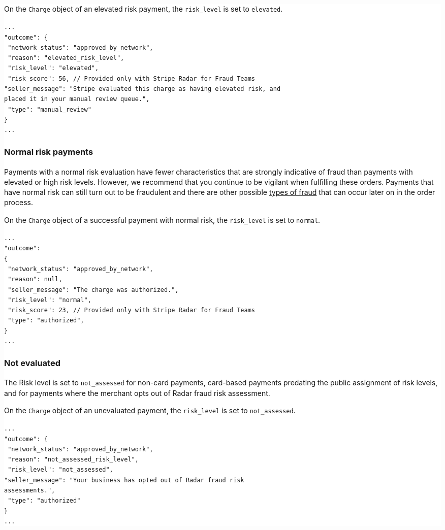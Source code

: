 On the `Charge` object of an elevated risk payment, the `risk_level` is set to
`elevated`.

```
...
"outcome": {
 "network_status": "approved_by_network",
 "reason": "elevated_risk_level",
 "risk_level": "elevated",
 "risk_score": 56, // Provided only with Stripe Radar for Fraud Teams
"seller_message": "Stripe evaluated this charge as having elevated risk, and
placed it in your manual review queue.",
 "type": "manual_review"
}
...
```

### Normal risk payments

Payments with a normal risk evaluation have fewer characteristics that are
strongly indicative of fraud than payments with elevated or high risk levels.
However, we recommend that you continue to be vigilant when fulfilling these
orders. Payments that have normal risk can still turn out to be fraudulent and
there are other possible [types of
fraud](https://docs.stripe.com/disputes/prevention/identifying-fraud) that can
occur later on in the order process.

On the `Charge` object of a successful payment with normal risk, the
`risk_level` is set to `normal`.

```
...
"outcome":
{
 "network_status": "approved_by_network",
 "reason": null,
 "seller_message": "The charge was authorized.",
 "risk_level": "normal",
 "risk_score": 23, // Provided only with Stripe Radar for Fraud Teams
 "type": "authorized",
}
...
```

### Not evaluated

The Risk level is set to `not_assessed` for non-card payments, card-based
payments predating the public assignment of risk levels, and for payments where
the merchant opts out of Radar fraud risk assessment.

On the `Charge` object of an unevaluated payment, the `risk_level` is set to
`not_assessed`.

```
...
"outcome": {
 "network_status": "approved_by_network",
 "reason": "not_assessed_risk_level",
 "risk_level": "not_assessed",
"seller_message": "Your business has opted out of Radar fraud risk
assessments.",
 "type": "authorized"
}
...
```
